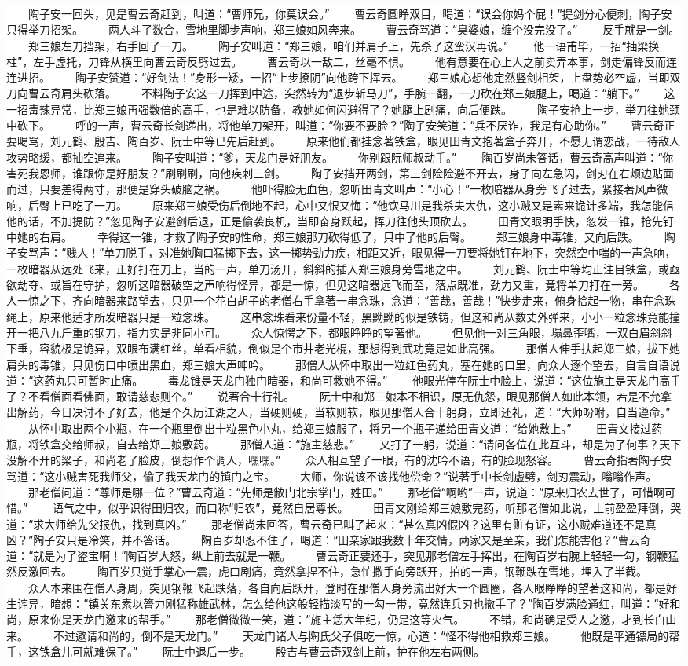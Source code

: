 　　陶子安一回头，见是曹云奇赶到，叫道：“曹师兄，你莫误会。”
　　曹云奇圆睁双目，喝道：“误会你妈个屁！”提剑分心便刺，陶子安只得举刀招架。
　　两人斗了数合，雪地里脚步声响，郑三娘如风奔来。
　　曹云奇骂道：“臭婆娘，缠个没完没了。”
　　反手就是一剑。
　　郑三娘左刀挡架，右手回了一刀。
　　陶子安叫道：“郑三娘，咱们并肩子上，先杀了这蛮汉再说。”
　　他一语甫毕，一招“抽梁换柱”，左手虚托，刀锋从横里向曹云奇反劈过去。
　　曹云奇以一敌二，丝毫不惧。
　　他有意要在心上人之前卖弄本事，剑走偏锋反而连连进招。
　　陶子安赞道：“好剑法！”身形一矮，一招“上步撩阴”向他跨下挥去。
　　郑三娘心想他定然竖剑相架，上盘势必空虚，当即双刀向曹云奇肩头砍落。
　　不料陶子安这一刀挥到中途，突然转为“退步斩马刀”，手腕一翻，一刀砍在郑三娘腿上，喝道：“躺下。”
　　这一招毒辣异常，比郑三娘再强数倍的高手，也是难以防备，教她如何闪避得了？她腿上剧痛，向后便跌。
　　陶子安抢上一步，举刀往她颈中砍下。
　　呼的一声，曹云奇长剑递出，将他单刀架开，叫道：“你要不要脸？”陶子安笑道：“兵不厌诈，我是有心助你。”
　　曹云奇正要喝骂，刘元鹤、殷吉、陶百岁、阮士中等已先后赶到。
　　原来他们都挂念著铁盒，眼见田青文抱著盒子奔开，不愿无谓恋战，一待敌人攻势略缓，都抽空追来。
　　陶子安叫道：“爹，天龙门是好朋友。
　　你别跟阮师叔动手。”
　　陶百岁尚未答话，曹云奇高声叫道：“你害死我恩师，谁跟你是好朋友？”刷刷刷，向他疾刺三剑。
　　陶子安挡开两剑，第三剑险险避不开去，身子向左急闪，剑刃在右颊边贴面而过，只要差得两寸，那便是穿头破脑之祸。
　　他吓得脸无血色，忽听田青文叫声：“小心！”一枚暗器从身旁飞了过去，紧接著风声微响，后臀上已吃了一刀。
　　原来郑三娘受伤后倒地不起，心中又恨又悔：“他饮马川是我杀夫大仇，这小贼又是素来诡计多端，我怎能信他的话，不加提防？”忽见陶子安避剑后退，正是偷袭良机，当即奋身跃起，挥刀往他头顶砍去。
　　田青文眼明手快，忽发一锥，抢先钉中她的右肩。
　　幸得这一锥，才救了陶子安的性命，郑三娘那刀砍得低了，只中了他的后臀。
　　郑三娘身中毒锥，又向后跌。
　　陶子安骂声：“贱人！”单刀脱手，对准她胸口猛掷下去，这一掷势劲力疾，相距又近，眼见得一刀要将她钉在地下，突然空中嗤的一声急响，一枚暗器从远处飞来，正好打在刀上，当的一声，单刀汤开，斜斜的插入郑三娘身旁雪地之中。
　　刘元鹤、阮士中等均正注目铁盒，或亟欲劫夺、或旨在守护，忽听这暗器破空之声响得怪异，都是一惊，但见这暗器远飞而至，落点既准，劲力又重，竟将单刀打在一旁。
　　各人一惊之下，齐向暗器来路望去，只见一个花白胡子的老僧右手拿著一串念珠，念道：“善哉，善哉！”快步走来，俯身拾起一物，串在念珠绳上，原来他适才所发暗器只是一粒念珠。
　　这串念珠看来份量不轻，黑黝黝的似是铁铸，但这和尚从数丈外弹来，小小一粒念珠竟能撞开一把八九斤重的钢刀，指力实是非同小可。
　　众人惊愕之下，都眼睁睁的望著他。
　　但见他一对三角眼，塌鼻歪嘴，一双白眉斜斜下垂，容貌极是诡异，双眼布满红丝，单看相貌，倒似是个市井老光棍，那想得到武功竟是如此高强。
　　那僧人伸手扶起郑三娘，拔下她肩头的毒锥，只见伤口中喷出黑血，郑三娘大声呻吟。
　　那僧人从怀中取出一粒红色药丸，塞在她的口里，向众人逐个望去，自言自语说道：“这药丸只可暂时止痛。
　　毒龙锥是天龙门独门暗器，和尚可救她不得。”
　　他眼光停在阮士中脸上，说道：“这位施主是天龙门高手了？不看僧面看佛面，敢请慈悲则个。”
　　说著合十行礼。
　　阮士中和郑三娘本不相识，原无仇怨，眼见那僧人如此本领，若是不允拿出解药，今日决讨不了好去，他是个久历江湖之人，当硬则硬，当软则软，眼见那僧人合十躬身，立即还礼，道：“大师吩咐，自当遵命。”
　　从怀中取出两个小瓶，在一个瓶里倒出十粒黑色小丸，给郑三娘服了，将另一个瓶子递给田青文道：“给她敷上。”
　　田青文接过药瓶，将铁盒交给师叔，自去给郑三娘敷药。
　　那僧人道：“施主慈悲。”
　　又打了一躬，说道：“请问各位在此互斗，却是为了何事？天下没解不开的梁子，和尚老了脸皮，倒想作个调人，嘿嘿。”
　　众人相互望了一眼，有的沈吟不语，有的脸现怒容。
　　曹云奇指著陶子安骂道：“这小贼害死我师父，偷了我天龙门的镇门之宝。
　　大师，你说该不该找他偿命？”说著手中长剑虚劈，剑刃震动，嗡嗡作声。
　　那老僧问道：“尊师是哪一位？”曹云奇道：“先师是敝门北宗掌门，姓田。”
　　那老僧“啊哟”一声，说道：“原来归农去世了，可惜啊可惜。”
　　语气之中，似乎识得田归农，而口称“归农”，竟然自居尊长。
　　田青文刚给郑三娘敷完药，听那老僧如此说，上前盈盈拜倒，哭道：“求大师给先父报仇，找到真凶。”
　　那老僧尚未回答，曹云奇已叫了起来：“甚么真凶假凶？这里有赃有证，这小贼难道还不是真凶？”陶子安只是冷笑，并不答话。
　　陶百岁却忍不住了，喝道：“田亲家跟我数十年交情，两家又是至亲，我们怎能害他？”曹云奇道：“就是为了盗宝啊！”陶百岁大怒，纵上前去就是一鞭。
　　曹云奇正要还手，突见那老僧左手挥出，在陶百岁右腕上轻轻一勾，钢鞭猛然反激回去。
　　陶百岁只觉手掌心一震，虎口剧痛，竟然拿捏不住，急忙撒手向旁跃开，拍的一声，钢鞭跌在雪地，埋入了半截。
　　众人本来围在僧人身周，突见钢鞭飞起跌落，各自向后跃开，登时在那僧人身旁流出好大一个圆圈，各人眼睁睁的望著这和尚，都是好生诧异，暗想：“镇关东素以膂力刚猛称雄武林，怎么给他这般轻描淡写的一勾一带，竟然连兵刃也撤手了？”陶百岁满脸通红，叫道：“好和尚，原来你是天龙门邀来的帮手。”
　　那老僧微微一笑，道：“施主恁大年纪，仍是这等火气。
　　不错，和尚确是受人之邀，才到长白山来。
　　不过邀请和尚的，倒不是天龙门。”
　　天龙门诸人与陶氏父子俱吃一惊，心道：“怪不得他相救郑三娘。
　　他既是平通镖局的帮手，这铁盒儿可就难保了。”
　　阮士中退后一步。
　　殷吉与曹云奇双剑上前，护在他左右两侧。